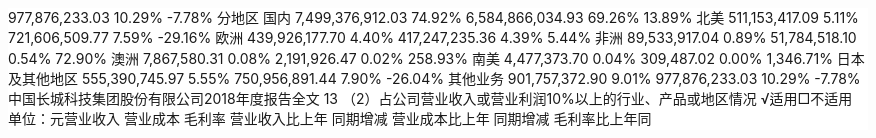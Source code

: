 977,876,233.03
10.29%
-7.78%
分地区
国内
7,499,376,912.03
74.92%
6,584,866,034.93
69.26%
13.89%
北美
511,153,417.09
5.11%
721,606,509.77
7.59%
-29.16%
欧洲
439,926,177.70
4.40%
417,247,235.36
4.39%
5.44%
非洲
89,533,917.04
0.89%
51,784,518.10
0.54%
72.90%
澳洲
7,867,580.31
0.08%
2,191,926.47
0.02%
258.93%
南美
4,477,373.70
0.04%
309,487.02
0.00%
1,346.71%
日本及其他地区
555,390,745.97
5.55%
750,956,891.44
7.90%
-26.04%
其他业务
901,757,372.90
9.01%
977,876,233.03
10.29%
-7.78%
中国长城科技集团股份有限公司2018年度报告全文
13
（2）占公司营业收入或营业利润10%以上的行业、产品或地区情况
√适用□不适用
单位：元营业收入
营业成本
毛利率
营业收入比上年
同期增减
营业成本比上年
同期增减
毛利率比上年同